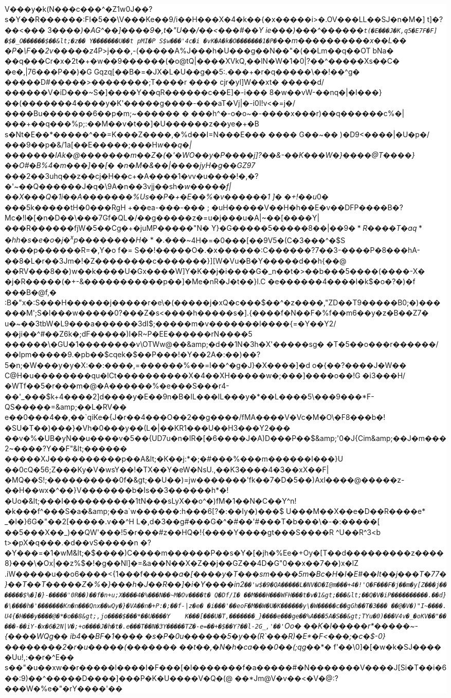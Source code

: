 V���y�k(N���c���^�Z1w0J��?s�Y��R������:FI�5��\V���Ke��9/i��H���X�4�k��{�x�����i&gt;�.OV���LL��SJ�n�M�]	t]�?��&lt;���
3����*)�AG^��]����9�,t�"U��/��&lt;���#��Y
ie���)���^������`t(�E���J�K,q5�E7F�F]�$�_O������$��&lt;�z��
Y�������U��t
pMI�P
S$w���'4c�i	�vK�A�k�O�������1�P�`��m����������x��L��	�P�\F��2v�����z*4P&gt;j���,-(�����A%J���h�U���g��N��"<xcf>�(��Lm��q��OT	bNa� ��q���Cr�x�2t�+�w��9������(�o@tQ|����XVkQ,��lN�W�1�0|?��^�����Xs��C�	�e�,|76���P��)�G
Gqzq[��B�=�JX�L�U��g��5:.���+�r�q�����\��!��^g�	�����D#�����&gt;��������;T����r
���� cjr�yl]W��xt�
�����d/������V�iD���~S�]����Y��qR������c��E]�-i���	8�w��vW-��nq�|�I���}��(�������4����y�K'�����g����-���aT�Vj|�-i0I!v&lt;�=j�/����Bu�������6��p�m;~������ �
���h^�-o�o~�-����x���r)��q������c%�|���+��q���%p;:��M��v�t��]�U������z��ye�+�B	s�Nt�E��*�����^��=K���Z����,�%d��I=N���E���	����	G��~��	)�D9&lt;����|�U�p�/���9��p�&amp;/1a[��E�����;���H*w��q�|	�������IAk�@�������m��Z�(�'�WO��y�P����j]?��&amp;-��K���W�}����@T����}��O#�B%4�m���]��[�
�n�M�&amp;��|����jyH�g��GZ97*
���2��3uhq��z��cj�H��c+�A����1�vv�u����!�,�?�'~��Q������J�q�\9A�n��3vjj��sh�*w�����f|��X���Q�1i��A�������%Us��P�+�E��%�v������1	]�
�+!��u*0�	���5k�����tH�0���RgH
+��ea-���-���	;
�uH�����V��H�h��E�v��DFP����B�?Mc�!l�[�n�D��\���7Gf�QL�/��g�����z�=u�j���u�A|~��[����Y|���R������fjW�5��Cg�+�juMP�����"N� Y}�G����$�5�����8��|��9�*R����T�aq*�hh�s�e�o�j�^xp��������H�*�.���$~4H�=�0���[��9V5�(C�3���^�$S	����p������R=�,Y�o
 f�=
S��!�����O�.�x������:C������?7��3-����P�8���hA-��8�L�r��3Jm�!�Z��������c�������}][W�Vu�B�Y�����d��h{��@
��RV���8��)w��k����U�Gx����W]Y�K��j�i����G�_n��t�&gt;��b���5����(����-X� �j�R�����(�+-&amp;�����������p��]�Me�nR�J�t��}l.C �e������4����l�k$�o�?�)�f
���B�@f,�
:B�"x�:S���H������j�����r�e\�(�����j�xQ�c���$��^�z����,"ZD��T9�����B0;�)������M';S�l���w�����0?���Z�s&lt;����h�����s�].{����f�N��F�%f��m6��y�z�B��Z7�
u�~��3tbW�L9���a������3dI$;�����m�v�������l����{=�Y��Y2/��ji��^#��Z6k�;dF�����)I�R~P�EE������rN����5
������\�GU�1��������v\OTWw@��&amp;�d��1N�3h�X'�����sg�
�T�5��o���r������/��lpm�����9.�pb��$cqek�$��P���!�Y��2A�:��)��?5�n;�W���y�y�X:��:����,=������%��=l��^�g�J}�X����]�d	o�{��?����J�W��
C@H�u��������qu�lCt����������X�4��XH�����w�;���]����o��!G
�i3���H/�WTf��5�r���m�@�A������%�e���S���r4-��'_���$k+4����2]d����y�E��9n�B�lL���lL���y�*��L����5\���9���*F-QS�����=&amp;��L�RV��	e��0���4��,��`qiKe�{J�r��4���O��2��g����/fMA����V�Vc�M�O\�F8���b�!�SU�T��)���}�Vh�0���y��(L�|��KR1���U��H3���Y2���
��v�%�UB�yN��u����v�5��{UD7u�n�lR�[�6����J�A)D���P��$&amp;'0�J{Cim&amp;��J�m���2~����?Y��F"&lt;������	�����XJ����������p��A&lt;�K��j:*�;�#���%���m������I���}U ��0cQ�56;Z���Ky�V�wsY��!�TX��Y�eW�NsU.,��K3����4�3��xX��F|�MQ��S!;����������0f�&gt;��U��)=jw�������'fk��7�D�5��)Axl����@�����z-��H��wx�^��}V�������b�Is��3������h*�!�Uo�&lt;���I����������1tN���sLyX��o^�)fM�1��N�C��Y^n!�k���f^���S�a�&amp;��a`w������:h���6[?�:��Iy�)���$	U���M��X��e�D��R����e*	_�l�}6G�"��2[�����.v��^H
L�,d�3��g#���G�^�#��'#���T�b���\�-�:�����[
��5���X��_)��QW'���!5�r���#z��HQ�!{����Y����gt���S����R
^U��R^3<b t>�pX�q���.�d��vS�����n
�?�Y���=�1�wM&lt;�$����)C����m������P��s�Y�[�jh�%Ee�+Oy�[T��d���������z����8}���\�Ox|��z%$�!�g��Nl]�=&amp;a��N��X�Z��j��GZ��4D�G"0��x��7��)x�lZ
	.iW�����u��o6����&lt;{1���f����_�a�[����y�T���sm����5m�Bc�H�I�E#��It��j���T�77�}��T��T�����Z�%�}���h�J��R��]�i�Y����in2`��'w$�9�QA�����L�NV�D�I@m���+4�!'Q�F���F�j��m�y[Z���j�������$%�]�}-�����'0R��)��f�n+u;X����4�%���N��~M�Ov����t� Q�Df/I� ��M���H���WFH���t�v�1&gt;���&lt;��Q�V�iP����������.��d}�\����h�'�������Kn�n���Qnx��wQy�}�VA��n�+P:�;��f-|z�e�
�i���'��eoF�M��W�U�K������y\�W�����c��gGh��T�3���
��@�V�)"I~����.U4{�H���y����@�*�o��8&gt;,jo����$���*��U����Y	K���[���U�T,�������_}����e���ge��%A���5A�S��&gt;TYu�0)���V4v�_�oKV��"�����-��iY-�x�6�2N|V�;+o����J�h�t�.e���T��N�3Y�����TZ�-e=��+�$��Y?��l-2G_,'��'`Oo�
��K�l�����r*�����~-{����WQg��	ib4��BF�1���� �s�P�0u������5�y��(R`���R)�E*�F&lt;���;�c�$-0}��������2�r�u�����(�������
��t��,�N�h�ca���0��(;qg_��*�	f'��\0]�[�w�k�SJ����
�Uu!,:��r�^E�� s��"�u��xw��r�����l����I�F���[�l�������f�a�����#�N�������V����J[Si�T��i�6��:9)��^�<fz>����D����]���P�K�U����V�Q�(@	��*Jm@V�v��&lt;�V�@:?���W�%e�"�rY����'��